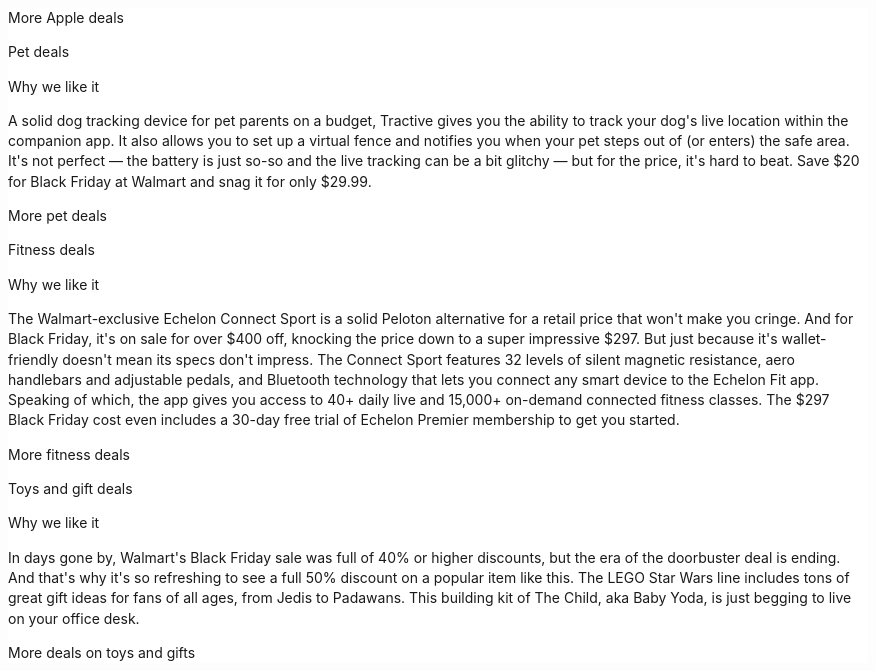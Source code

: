 More Apple deals

Pet deals

Why we like it

A solid dog tracking device for pet parents on a budget, Tractive gives you the ability to track your dog's live location within the companion app. It also allows you to set up a virtual fence and notifies you when your pet steps out of (or enters) the safe area. It's not perfect — the battery is just so-so and the live tracking can be a bit glitchy — but for the price, it's hard to beat. Save $20 for Black Friday at Walmart and snag it for only $29.99.

More pet deals

Fitness deals

Why we like it

The Walmart-exclusive Echelon Connect Sport is a solid Peloton alternative for a retail price that won't make you cringe. And for Black Friday, it's on sale for over $400 off, knocking the price down to a super impressive $297. But just because it's wallet-friendly doesn't mean its specs don't impress. The Connect Sport features 32 levels of silent magnetic resistance, aero handlebars and adjustable pedals, and Bluetooth technology that lets you connect any smart device to the Echelon Fit app. Speaking of which, the app gives you access to 40+ daily live and 15,000+ on-demand connected fitness classes. The $297 Black Friday cost even includes a 30-day free trial of Echelon Premier membership to get you started.

More fitness deals

Toys and gift deals

Why we like it

In days gone by, Walmart's Black Friday sale was full of 40% or higher discounts, but the era of the doorbuster deal is ending. And that's why it's so refreshing to see a full 50% discount on a popular item like this. The LEGO Star Wars line includes tons of great gift ideas for fans of all ages, from Jedis to Padawans. This building kit of The Child, aka Baby Yoda, is just begging to live on your office desk.

More deals on toys and gifts